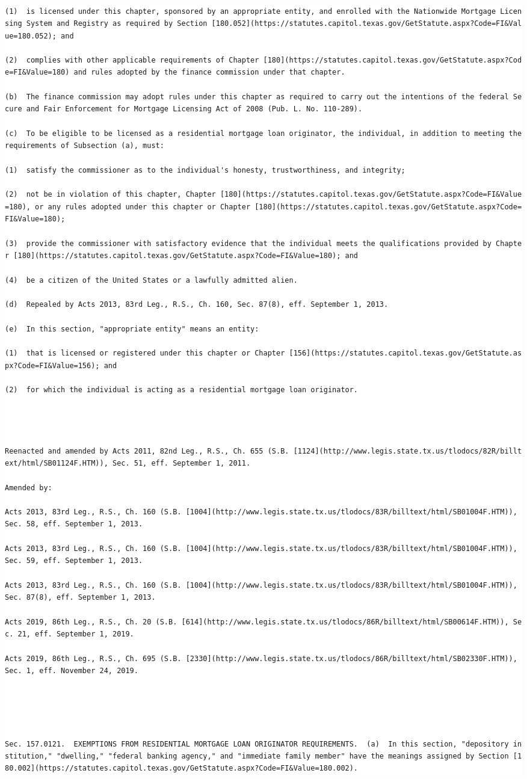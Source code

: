     (1)  is licensed under this chapter, sponsored by an appropriate entity, and enrolled with the Nationwide Mortgage Licensing System and Registry as required by Section [180.052](https://statutes.capitol.texas.gov/GetStatute.aspx?Code=FI&Value=180.052); and
    
    (2)  complies with other applicable requirements of Chapter [180](https://statutes.capitol.texas.gov/GetStatute.aspx?Code=FI&Value=180) and rules adopted by the finance commission under that chapter.
    
    (b)  The finance commission may adopt rules under this chapter as required to carry out the intentions of the federal Secure and Fair Enforcement for Mortgage Licensing Act of 2008 (Pub. L. No. 110-289).
    
    (c)  To be eligible to be licensed as a residential mortgage loan originator, the individual, in addition to meeting the requirements of Subsection (a), must:
    
    (1)  satisfy the commissioner as to the individual's honesty, trustworthiness, and integrity;
    
    (2)  not be in violation of this chapter, Chapter [180](https://statutes.capitol.texas.gov/GetStatute.aspx?Code=FI&Value=180), or any rules adopted under this chapter or Chapter [180](https://statutes.capitol.texas.gov/GetStatute.aspx?Code=FI&Value=180);
    
    (3)  provide the commissioner with satisfactory evidence that the individual meets the qualifications provided by Chapter [180](https://statutes.capitol.texas.gov/GetStatute.aspx?Code=FI&Value=180); and
    
    (4)  be a citizen of the United States or a lawfully admitted alien.
    
    (d)  Repealed by Acts 2013, 83rd Leg., R.S., Ch. 160, Sec. 87(8), eff. September 1, 2013.
    
    (e)  In this section, "appropriate entity" means an entity:
    
    (1)  that is licensed or registered under this chapter or Chapter [156](https://statutes.capitol.texas.gov/GetStatute.aspx?Code=FI&Value=156); and
    
    (2)  for which the individual is acting as a residential mortgage loan originator.
    
    
    
    
    Reenacted and amended by Acts 2011, 82nd Leg., R.S., Ch. 655 (S.B. [1124](http://www.legis.state.tx.us/tlodocs/82R/billtext/html/SB01124F.HTM)), Sec. 51, eff. September 1, 2011.
    
    Amended by: 
    
    Acts 2013, 83rd Leg., R.S., Ch. 160 (S.B. [1004](http://www.legis.state.tx.us/tlodocs/83R/billtext/html/SB01004F.HTM)), Sec. 58, eff. September 1, 2013.
    
    Acts 2013, 83rd Leg., R.S., Ch. 160 (S.B. [1004](http://www.legis.state.tx.us/tlodocs/83R/billtext/html/SB01004F.HTM)), Sec. 59, eff. September 1, 2013.
    
    Acts 2013, 83rd Leg., R.S., Ch. 160 (S.B. [1004](http://www.legis.state.tx.us/tlodocs/83R/billtext/html/SB01004F.HTM)), Sec. 87(8), eff. September 1, 2013.
    
    Acts 2019, 86th Leg., R.S., Ch. 20 (S.B. [614](http://www.legis.state.tx.us/tlodocs/86R/billtext/html/SB00614F.HTM)), Sec. 21, eff. September 1, 2019.
    
    Acts 2019, 86th Leg., R.S., Ch. 695 (S.B. [2330](http://www.legis.state.tx.us/tlodocs/86R/billtext/html/SB02330F.HTM)), Sec. 1, eff. November 24, 2019.
    
    
    
    
    
    Sec. 157.0121.  EXEMPTIONS FROM RESIDENTIAL MORTGAGE LOAN ORIGINATOR REQUIREMENTS.  (a)  In this section, "depository institution," "dwelling," "federal banking agency," and "immediate family member" have the meanings assigned by Section [180.002](https://statutes.capitol.texas.gov/GetStatute.aspx?Code=FI&Value=180.002).
    